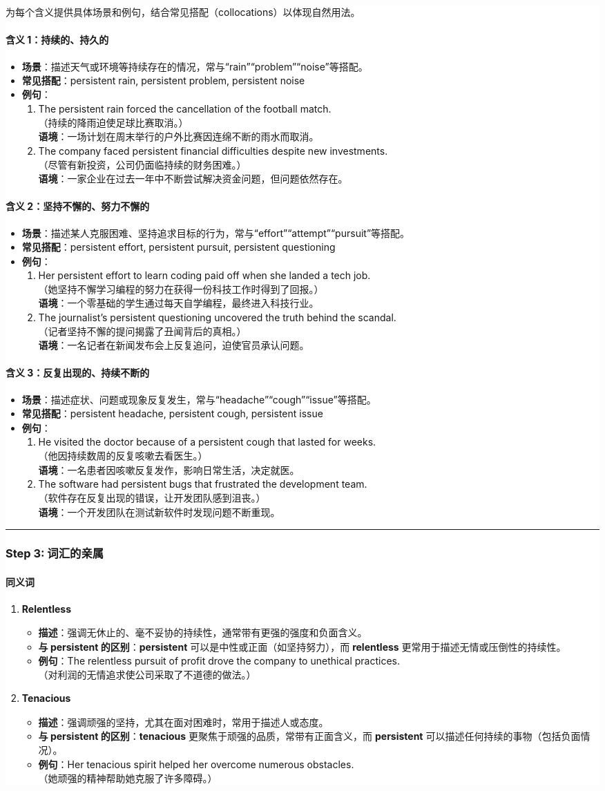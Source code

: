 为每个含义提供具体场景和例句，结合常见搭配（collocations）以体现自然用法。

#### 含义 1：持续的、持久的
- **场景**：描述天气或环境等持续存在的情况，常与“rain”“problem”“noise”等搭配。  
- **常见搭配**：persistent rain, persistent problem, persistent noise  
- **例句**：  
  1. The persistent rain forced the cancellation of the football match.  
     （持续的降雨迫使足球比赛取消。）  
     **语境**：一场计划在周末举行的户外比赛因连绵不断的雨水而取消。  
  2. The company faced persistent financial difficulties despite new investments.  
     （尽管有新投资，公司仍面临持续的财务困难。）  
     **语境**：一家企业在过去一年中不断尝试解决资金问题，但问题依然存在。

#### 含义 2：坚持不懈的、努力不懈的
- **场景**：描述某人克服困难、坚持追求目标的行为，常与“effort”“attempt”“pursuit”等搭配。  
- **常见搭配**：persistent effort, persistent pursuit, persistent questioning  
- **例句**：  
  1. Her persistent effort to learn coding paid off when she landed a tech job.  
     （她坚持不懈学习编程的努力在获得一份科技工作时得到了回报。）  
     **语境**：一个零基础的学生通过每天自学编程，最终进入科技行业。  
  2. The journalist’s persistent questioning uncovered the truth behind the scandal.  
     （记者坚持不懈的提问揭露了丑闻背后的真相。）  
     **语境**：一名记者在新闻发布会上反复追问，迫使官员承认问题。

#### 含义 3：反复出现的、持续不断的
- **场景**：描述症状、问题或现象反复发生，常与“headache”“cough”“issue”等搭配。  
- **常见搭配**：persistent headache, persistent cough, persistent issue  
- **例句**：  
  1. He visited the doctor because of a persistent cough that lasted for weeks.  
     （他因持续数周的反复咳嗽去看医生。）  
     **语境**：一名患者因咳嗽反复发作，影响日常生活，决定就医。  
  2. The software had persistent bugs that frustrated the development team.  
     （软件存在反复出现的错误，让开发团队感到沮丧。）  
     **语境**：一个开发团队在测试新软件时发现问题不断重现。

---

### Step 3: 词汇的亲属

#### 同义词
1. **Relentless**  
   - **描述**：强调无休止的、毫不妥协的持续性，通常带有更强的强度和负面含义。  
   - **与 persistent 的区别**：**persistent** 可以是中性或正面（如坚持努力），而 **relentless** 更常用于描述无情或压倒性的持续性。  
   - **例句**：The relentless pursuit of profit drove the company to unethical practices.  
     （对利润的无情追求使公司采取了不道德的做法。）  

2. **Tenacious**  
   - **描述**：强调顽强的坚持，尤其在面对困难时，常用于描述人或态度。  
   - **与 persistent 的区别**：**tenacious** 更聚焦于顽强的品质，常带有正面含义，而 **persistent** 可以描述任何持续的事物（包括负面情况）。  
   - **例句**：Her tenacious spirit helped her overcome numerous obstacles.  
     （她顽强的精神帮助她克服了许多障碍。）  
